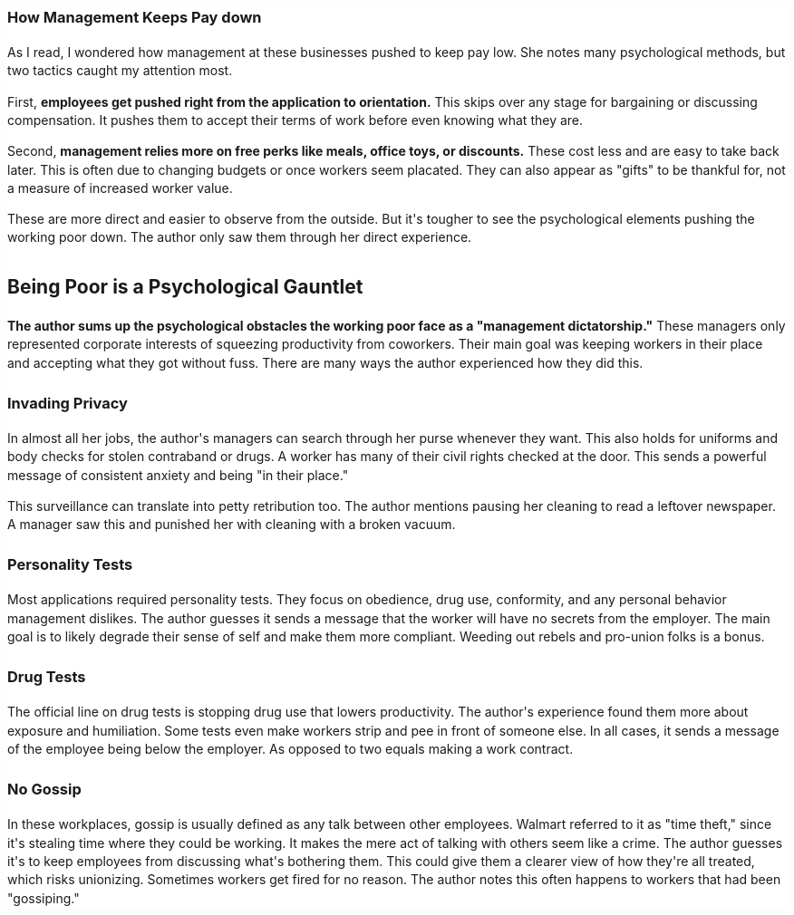 ### How Management Keeps Pay down

As I read, I wondered how management at these businesses pushed to keep pay low. She notes many psychological methods, but two tactics caught my attention most.

First, **employees get pushed right from the application to orientation.** This skips over any stage for bargaining or discussing compensation. It pushes them to accept their terms of work before even knowing what they are.

Second, **management relies more on free perks like meals, office toys, or discounts.** These cost less and are easy to take back later. This is often due to changing budgets or once workers seem placated. They can also appear as "gifts" to be thankful for, not a measure of increased worker value.

These are more direct and easier to observe from the outside. But it's tougher to see the psychological elements pushing the working poor down. The author only saw them through her direct experience.

## Being Poor is a Psychological Gauntlet

**The author sums up the psychological obstacles the working poor face as a "management dictatorship."** These managers only represented corporate interests of squeezing productivity from coworkers. Their main goal was keeping workers in their place and accepting what they got without fuss. There are many ways the author experienced how they did this.

### Invading Privacy

In almost all her jobs, the author's managers can search through her purse whenever they want. This also holds for uniforms and body checks for stolen contraband or drugs. A worker has many of their civil rights checked at the door. This sends a powerful message of consistent anxiety and being "in their place."

This surveillance can translate into petty retribution too. The author mentions pausing her cleaning to read a leftover newspaper. A manager saw this and punished her with cleaning with a broken vacuum.

### Personality Tests

Most applications required personality tests. They focus on obedience, drug use, conformity, and any personal behavior management dislikes. The author guesses it sends a message that the worker will have no secrets from the employer. The main goal is to likely degrade their sense of self and make them more compliant. Weeding out rebels and pro-union folks is a bonus.

### Drug Tests

The official line on drug tests is stopping drug use that lowers productivity. The author's experience found them more about exposure and humiliation. Some tests even make workers strip and pee in front of someone else. In all cases, it sends a message of the employee being below the employer. As opposed to two equals making a work contract.

### No Gossip

In these workplaces, gossip is usually defined as any talk between other employees. Walmart referred to it as "time theft," since it's stealing time where they could be working. It makes the mere act of talking with others seem like a crime. The author guesses it's to keep employees from discussing what's bothering them. This could give them a clearer view of how they're all treated, which risks unionizing. Sometimes workers get fired for no reason. The author notes this often happens to workers that had been "gossiping."
